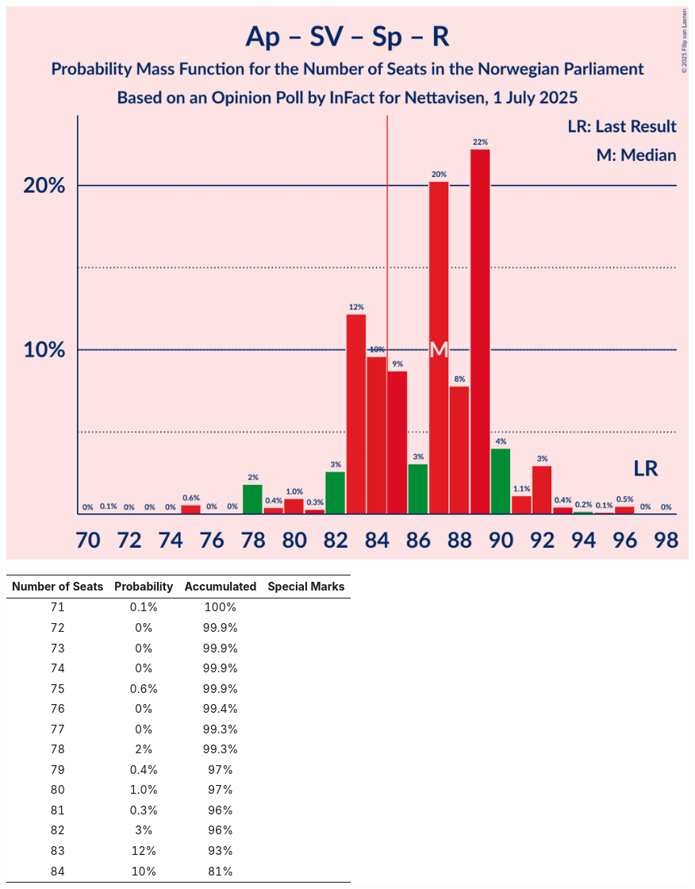 ![Graph with seats probability mass function not yet produced](2025-07-01-InFact-coalitions-seats-pmf-ap–sv–sp–r.png "Seats Probability Mass Function")

| Number of Seats | Probability | Accumulated | Special Marks |
|:---------------:|:-----------:|:-----------:|:-------------:|
| 71 | 0.1% | 100% |  |
| 72 | 0% | 99.9% |  |
| 73 | 0% | 99.9% |  |
| 74 | 0% | 99.9% |  |
| 75 | 0.6% | 99.9% |  |
| 76 | 0% | 99.4% |  |
| 77 | 0% | 99.3% |  |
| 78 | 2% | 99.3% |  |
| 79 | 0.4% | 97% |  |
| 80 | 1.0% | 97% |  |
| 81 | 0.3% | 96% |  |
| 82 | 3% | 96% |  |
| 83 | 12% | 93% |  |
| 84 | 10% | 81% |  |